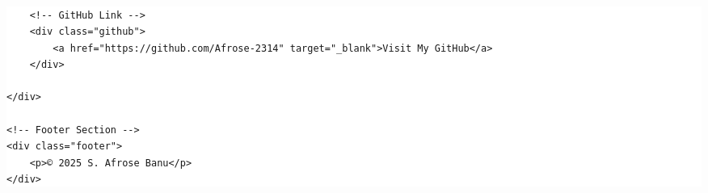        <!-- GitHub Link -->
        <div class="github">
            <a href="https://github.com/Afrose-2314" target="_blank">Visit My GitHub</a>
        </div>

    </div>

    <!-- Footer Section -->
    <div class="footer">
        <p>© 2025 S. Afrose Banu</p>
    </div>

</body>

</html>
